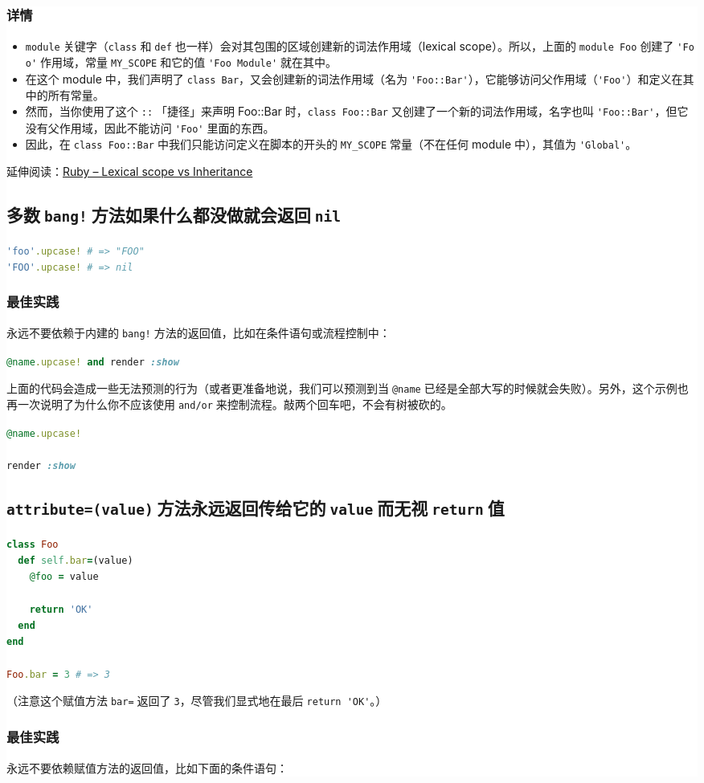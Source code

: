 ### 详情

- `module` 关键字（`class` 和 `def` 也一样）会对其包围的区域创建新的词法作用域（lexical scope）。所以，上面的 `module Foo` 创建了 `'Foo'` 作用域，常量 `MY_SCOPE` 和它的值 `'Foo Module'` 就在其中。
- 在这个 module 中，我们声明了 `class Bar`，又会创建新的词法作用域（名为 `'Foo::Bar'`），它能够访问父作用域（`'Foo'`）和定义在其中的所有常量。
- 然而，当你使用了这个 `::` 「捷径」来声明 Foo::Bar 时，`class Foo::Bar` 又创建了一个新的词法作用域，名字也叫 `'Foo::Bar'`，但它没有父作用域，因此不能访问 `'Foo'` 里面的东西。
- 因此，在 `class Foo::Bar` 中我们只能访问定义在脚本的开头的 `MY_SCOPE` 常量（不在任何 module 中），其值为 `'Global'`。

延伸阅读：[Ruby – Lexical scope vs Inheritance](http://stackoverflow.com/questions/15119724/ruby-lexical-scope-vs-inheritance)

## 多数 `bang!` 方法如果什么都没做就会返回 `nil`

```ruby
'foo'.upcase! # => "FOO"
'FOO'.upcase! # => nil
```

### 最佳实践

永远不要依赖于内建的 `bang!` 方法的返回值，比如在条件语句或流程控制中：

```ruby
@name.upcase! and render :show
```

上面的代码会造成一些无法预测的行为（或者更准备地说，我们可以预测到当 `@name` 已经是全部大写的时候就会失败）。另外，这个示例也再一次说明了为什么你不应该使用 `and/or` 来控制流程。敲两个回车吧，不会有树被砍的。

```ruby
@name.upcase!

render :show
```

## `attribute=(value)` 方法永远返回传给它的 `value` 而无视 `return` 值

```ruby
class Foo
  def self.bar=(value)
    @foo = value

    return 'OK'
  end
end

Foo.bar = 3 # => 3
```

（注意这个赋值方法 `bar=` 返回了 `3`，尽管我们显式地在最后 `return 'OK'`。）

### 最佳实践

永远不要依赖赋值方法的返回值，比如下面的条件语句：

